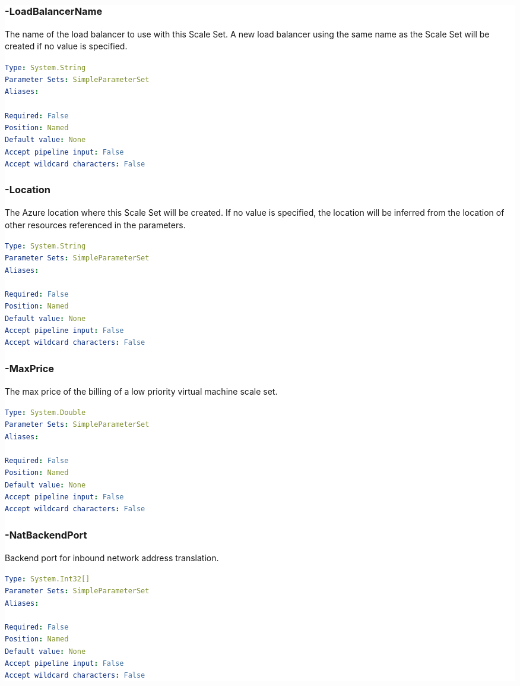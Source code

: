 ### -LoadBalancerName
The name of the load balancer to use with this Scale Set.  A new load balancer using the same name as the Scale Set will be created if no value is specified.

```yaml
Type: System.String
Parameter Sets: SimpleParameterSet
Aliases:

Required: False
Position: Named
Default value: None
Accept pipeline input: False
Accept wildcard characters: False
```

### -Location
The Azure location where this Scale Set will be created.  If no value is specified, the location will be inferred from the location of other resources referenced in the parameters.

```yaml
Type: System.String
Parameter Sets: SimpleParameterSet
Aliases:

Required: False
Position: Named
Default value: None
Accept pipeline input: False
Accept wildcard characters: False
```

### -MaxPrice
The max price of the billing of a low priority virtual machine scale set.

```yaml
Type: System.Double
Parameter Sets: SimpleParameterSet
Aliases:

Required: False
Position: Named
Default value: None
Accept pipeline input: False
Accept wildcard characters: False
```

### -NatBackendPort
Backend port for inbound network address translation.

```yaml
Type: System.Int32[]
Parameter Sets: SimpleParameterSet
Aliases:

Required: False
Position: Named
Default value: None
Accept pipeline input: False
Accept wildcard characters: False
```
